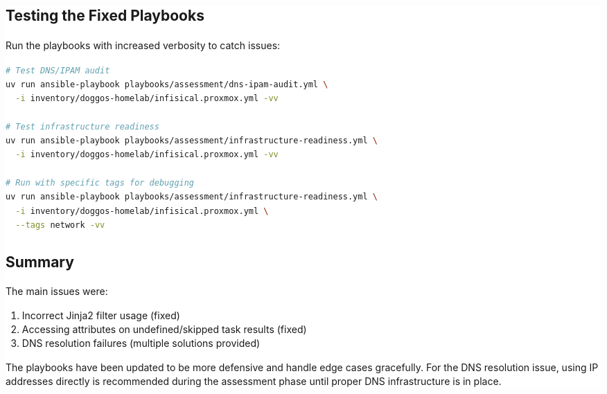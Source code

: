 ## Testing the Fixed Playbooks

Run the playbooks with increased verbosity to catch issues:

```bash
# Test DNS/IPAM audit
uv run ansible-playbook playbooks/assessment/dns-ipam-audit.yml \
  -i inventory/doggos-homelab/infisical.proxmox.yml -vv

# Test infrastructure readiness
uv run ansible-playbook playbooks/assessment/infrastructure-readiness.yml \
  -i inventory/doggos-homelab/infisical.proxmox.yml -vv

# Run with specific tags for debugging
uv run ansible-playbook playbooks/assessment/infrastructure-readiness.yml \
  -i inventory/doggos-homelab/infisical.proxmox.yml \
  --tags network -vv
```

## Summary

The main issues were:
1. Incorrect Jinja2 filter usage (fixed)
2. Accessing attributes on undefined/skipped task results (fixed)
3. DNS resolution failures (multiple solutions provided)

The playbooks have been updated to be more defensive and handle edge cases gracefully. For the DNS resolution issue, using IP addresses directly is recommended during the assessment phase until proper DNS infrastructure is in place.